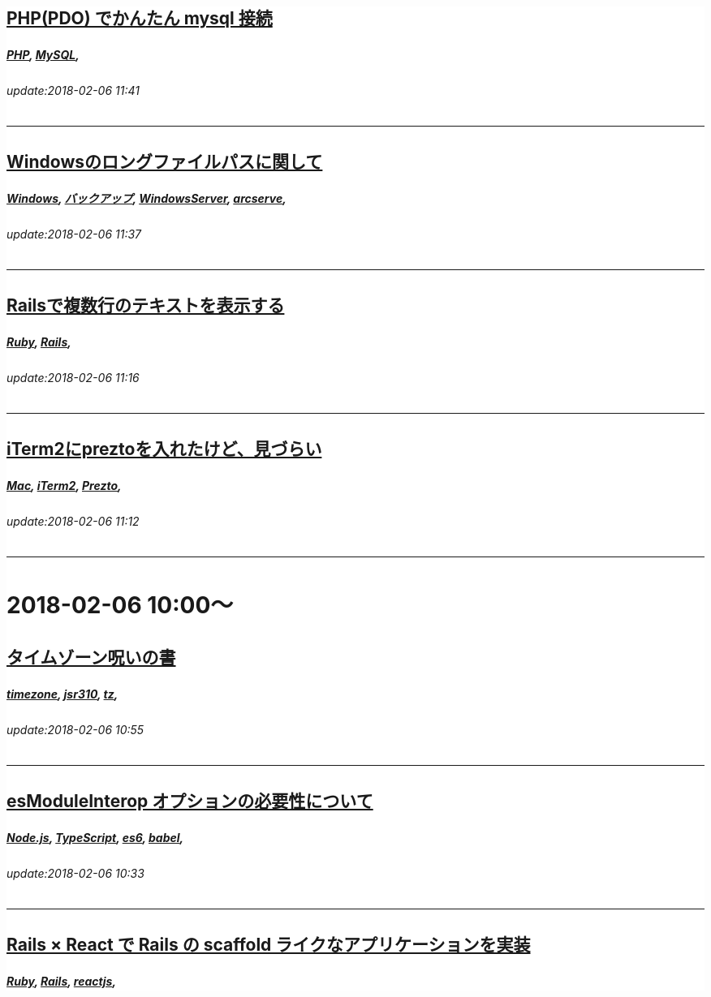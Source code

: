## [PHP(PDO) でかんたん mysql 接続](https://qiita.com/hosomin/items/c42c9b21e0a18ff50fae)
##### [PHP](https://qiita.com/tags/PHP), [MySQL](https://qiita.com/tags/MySQL), 
###### update:2018-02-06 11:41
---
## [Windowsのロングファイルパスに関して](https://qiita.com/okuzou1/items/6d60e879f2a200d4362a)
##### [Windows](https://qiita.com/tags/Windows), [バックアップ](https://qiita.com/tags/バックアップ), [WindowsServer](https://qiita.com/tags/WindowsServer), [arcserve](https://qiita.com/tags/arcserve), 
###### update:2018-02-06 11:37
---
## [Railsで複数行のテキストを表示する](https://qiita.com/lumbermill/items/6c3ae91903041ea7c5bc)
##### [Ruby](https://qiita.com/tags/Ruby), [Rails](https://qiita.com/tags/Rails), 
###### update:2018-02-06 11:16
---
## [iTerm2にpreztoを入れたけど、見づらい](https://qiita.com/sabosuke/items/21782ed4a7fd841a4ab2)
##### [Mac](https://qiita.com/tags/Mac), [iTerm2](https://qiita.com/tags/iTerm2), [Prezto](https://qiita.com/tags/Prezto), 
###### update:2018-02-06 11:12
---




# 2018-02-06 10:00～
## [タイムゾーン呪いの書](https://qiita.com/dmikurube/items/15899ec9de643e91497c)
##### [timezone](https://qiita.com/tags/timezone), [jsr310](https://qiita.com/tags/jsr310), [tz](https://qiita.com/tags/tz), 
###### update:2018-02-06 10:55
---
## [esModuleInterop オプションの必要性について](https://qiita.com/karak/items/29ff148788f5abb15331)
##### [Node.js](https://qiita.com/tags/Node.js), [TypeScript](https://qiita.com/tags/TypeScript), [es6](https://qiita.com/tags/es6), [babel](https://qiita.com/tags/babel), 
###### update:2018-02-06 10:33
---
## [Rails × React で Rails の scaffold ライクなアプリケーションを実装](https://qiita.com/hibriiiiidge/items/8cc513807c9cfac8fd91)
##### [Ruby](https://qiita.com/tags/Ruby), [Rails](https://qiita.com/tags/Rails), [reactjs](https://qiita.com/tags/reactjs), 